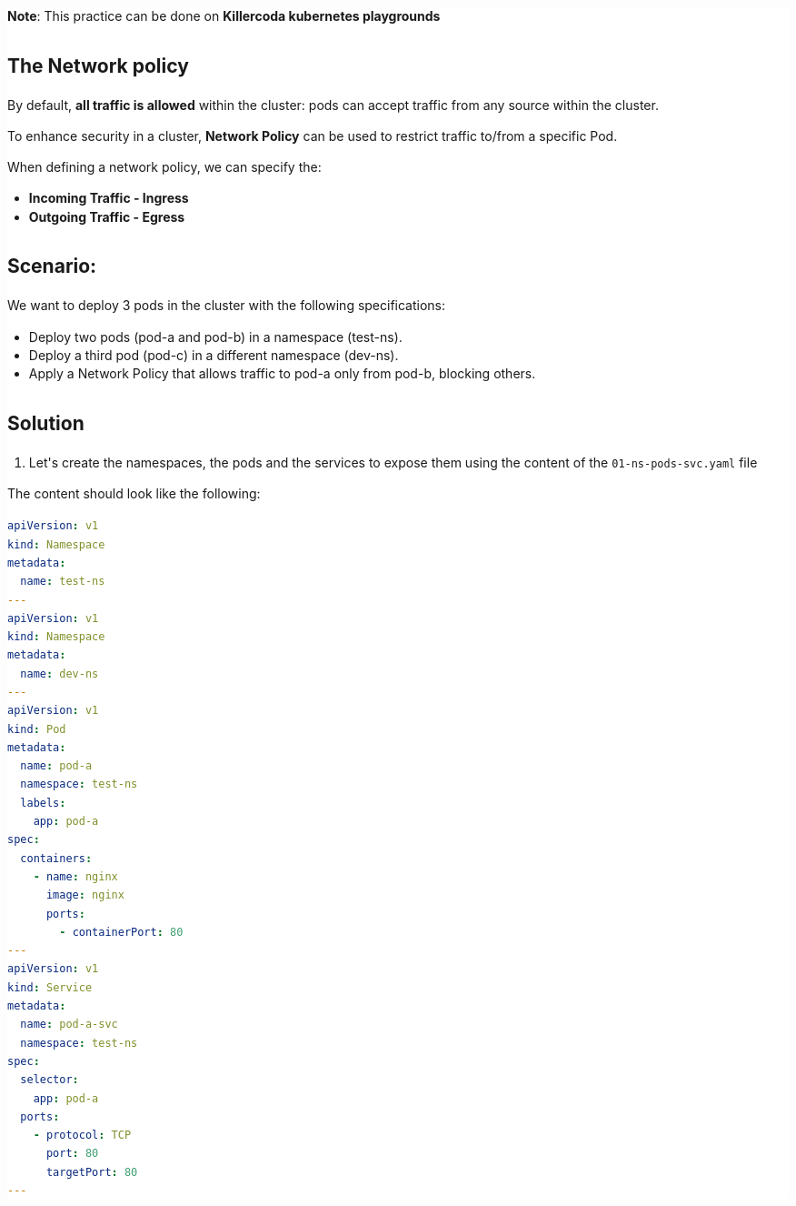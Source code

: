 **Note**: This practice can be done on **Killercoda kubernetes playgrounds**
## The Network policy
By default, **all traffic is allowed** within the cluster: pods can accept traffic from any source within the cluster. 

To enhance security in a cluster, **Network Policy** can be used to restrict traffic to/from a specific Pod.

When defining a network policy, we can specify the:
- **Incoming Traffic - Ingress**
- **Outgoing Traffic - Egress**

## Scenario: 

We want to deploy 3 pods in the cluster with the following specifications:

- Deploy two pods (pod-a and pod-b) in a namespace (test-ns).
- Deploy a third pod (pod-c) in a different namespace (dev-ns).
- Apply a Network Policy that allows traffic to pod-a only from pod-b, blocking others.

## Solution
1. Let's create the namespaces, the pods and the services to expose them using the content of the `01-ns-pods-svc.yaml` file

The content should look like the following:

```yaml
apiVersion: v1
kind: Namespace
metadata:
  name: test-ns
---
apiVersion: v1
kind: Namespace
metadata:
  name: dev-ns
---
apiVersion: v1
kind: Pod
metadata:
  name: pod-a
  namespace: test-ns
  labels:
    app: pod-a
spec:
  containers:
    - name: nginx
      image: nginx
      ports:
        - containerPort: 80
---
apiVersion: v1
kind: Service
metadata:
  name: pod-a-svc
  namespace: test-ns
spec:
  selector:
    app: pod-a
  ports:
    - protocol: TCP
      port: 80
      targetPort: 80
---
```